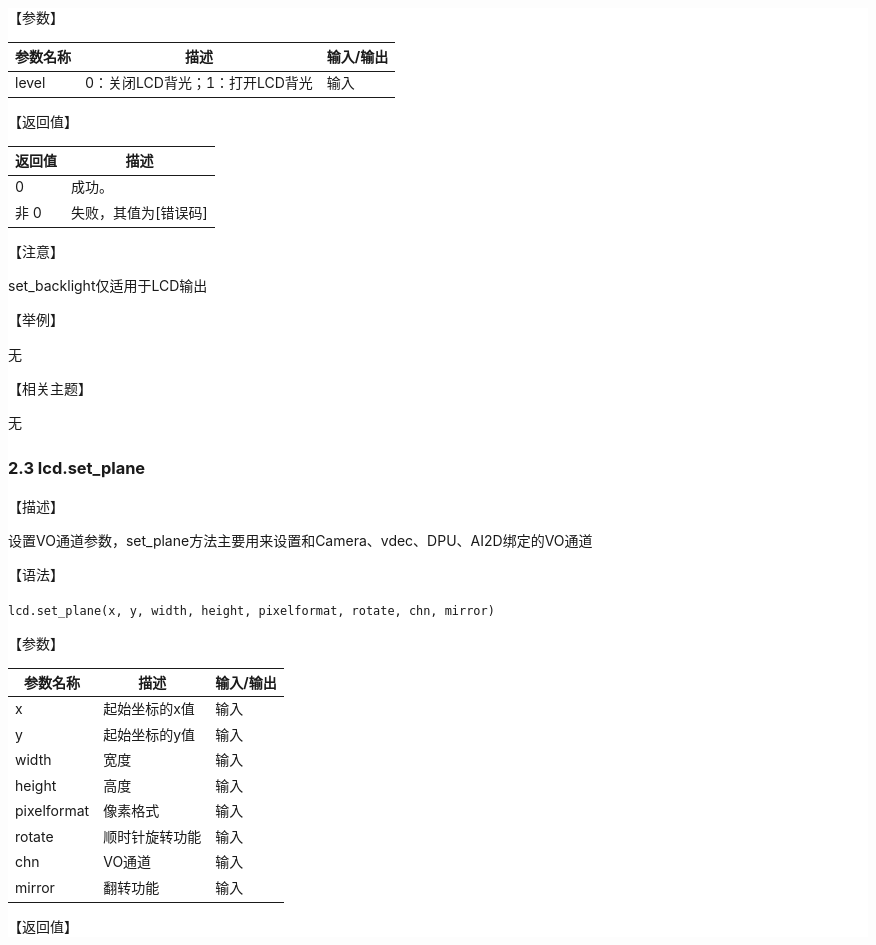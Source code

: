 【参数】

| 参数名称        | 描述                          | 输入/输出 |
|-----------------|-------------------------------|-----------|
| level | 0：关闭LCD背光；1：打开LCD背光 | 输入 |

【返回值】

| 返回值  | 描述                            |
|---------|---------------------------------|
| 0       | 成功。                          |
| 非 0    | 失败，其值为\[错误码\] |

【注意】

set_backlight仅适用于LCD输出

【举例】

无

【相关主题】

无

### 2.3 lcd.set_plane

【描述】

设置VO通道参数，set_plane方法主要用来设置和Camera、vdec、DPU、AI2D绑定的VO通道

【语法】

```python
lcd.set_plane(x, y, width, height, pixelformat, rotate, chn, mirror)
```

【参数】

| 参数名称        | 描述                          | 输入/输出 |
|-----------------|-------------------------------|-----------|
| x | 起始坐标的x值 | 输入 |
| y | 起始坐标的y值 | 输入 |
| width | 宽度 | 输入 |
| height | 高度 | 输入 |
| pixelformat | 像素格式 | 输入 |
| rotate | 顺时针旋转功能 | 输入 |
| chn | VO通道 | 输入 |
| mirror | 翻转功能 | 输入 |

【返回值】
